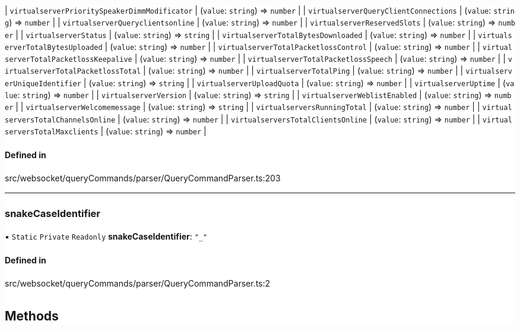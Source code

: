 | `virtualserverPrioritySpeakerDimmModificator` | (`value`: `string`) => `number` |
| `virtualserverQueryClientConnections` | (`value`: `string`) => `number` |
| `virtualserverQueryclientsonline` | (`value`: `string`) => `number` |
| `virtualserverReservedSlots` | (`value`: `string`) => `number` |
| `virtualserverStatus` | (`value`: `string`) => `string` |
| `virtualserverTotalBytesDownloaded` | (`value`: `string`) => `number` |
| `virtualserverTotalBytesUploaded` | (`value`: `string`) => `number` |
| `virtualserverTotalPacketlossControl` | (`value`: `string`) => `number` |
| `virtualserverTotalPacketlossKeepalive` | (`value`: `string`) => `number` |
| `virtualserverTotalPacketlossSpeech` | (`value`: `string`) => `number` |
| `virtualserverTotalPacketlossTotal` | (`value`: `string`) => `number` |
| `virtualserverTotalPing` | (`value`: `string`) => `number` |
| `virtualserverUniqueIdentifier` | (`value`: `string`) => `string` |
| `virtualserverUploadQuota` | (`value`: `string`) => `number` |
| `virtualserverUptime` | (`value`: `string`) => `number` |
| `virtualserverVersion` | (`value`: `string`) => `string` |
| `virtualserverWeblistEnabled` | (`value`: `string`) => `number` |
| `virtualserverWelcomemessage` | (`value`: `string`) => `string` |
| `virtualserversRunningTotal` | (`value`: `string`) => `number` |
| `virtualserversTotalChannelsOnline` | (`value`: `string`) => `number` |
| `virtualserversTotalClientsOnline` | (`value`: `string`) => `number` |
| `virtualserversTotalMaxclients` | (`value`: `string`) => `number` |

#### Defined in

src/websocket/queryCommands/parser/QueryCommandParser.ts:203

___

### snakeCaseIdentifier

▪ `Static` `Private` `Readonly` **snakeCaseIdentifier**: ``"_"``

#### Defined in

src/websocket/queryCommands/parser/QueryCommandParser.ts:2

## Methods
